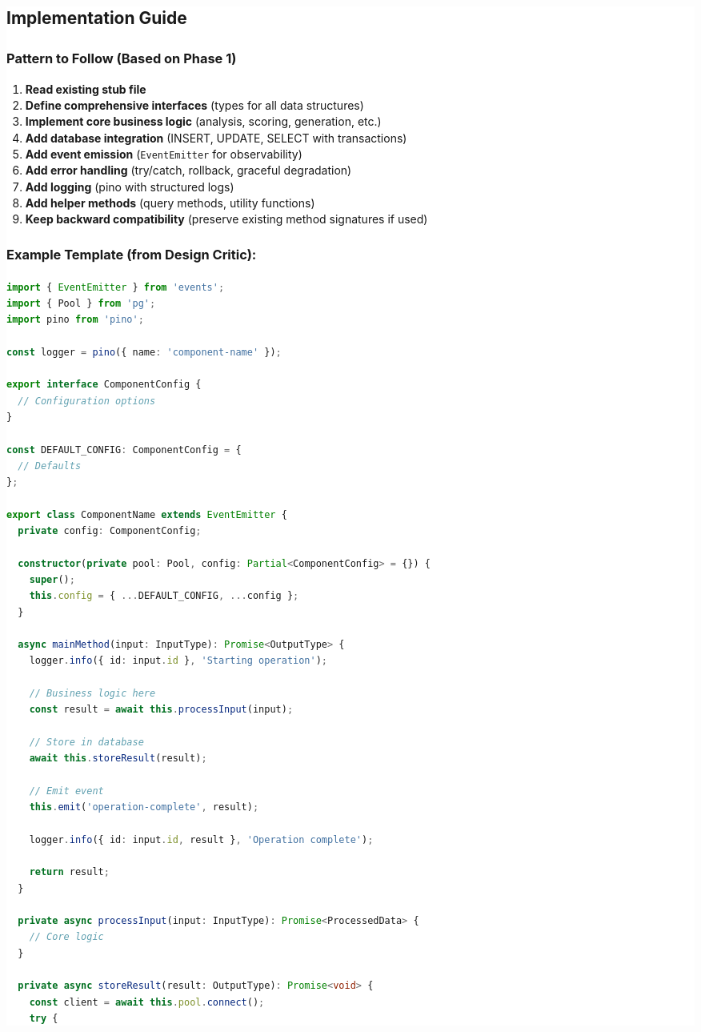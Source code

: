 ## Implementation Guide

### Pattern to Follow (Based on Phase 1)

1. **Read existing stub file**
2. **Define comprehensive interfaces** (types for all data structures)
3. **Implement core business logic** (analysis, scoring, generation, etc.)
4. **Add database integration** (INSERT, UPDATE, SELECT with transactions)
5. **Add event emission** (`EventEmitter` for observability)
6. **Add error handling** (try/catch, rollback, graceful degradation)
7. **Add logging** (pino with structured logs)
8. **Add helper methods** (query methods, utility functions)
9. **Keep backward compatibility** (preserve existing method signatures if used)

### Example Template (from Design Critic):

```typescript
import { EventEmitter } from 'events';
import { Pool } from 'pg';
import pino from 'pino';

const logger = pino({ name: 'component-name' });

export interface ComponentConfig {
  // Configuration options
}

const DEFAULT_CONFIG: ComponentConfig = {
  // Defaults
};

export class ComponentName extends EventEmitter {
  private config: ComponentConfig;

  constructor(private pool: Pool, config: Partial<ComponentConfig> = {}) {
    super();
    this.config = { ...DEFAULT_CONFIG, ...config };
  }

  async mainMethod(input: InputType): Promise<OutputType> {
    logger.info({ id: input.id }, 'Starting operation');

    // Business logic here
    const result = await this.processInput(input);

    // Store in database
    await this.storeResult(result);

    // Emit event
    this.emit('operation-complete', result);

    logger.info({ id: input.id, result }, 'Operation complete');

    return result;
  }

  private async processInput(input: InputType): Promise<ProcessedData> {
    // Core logic
  }

  private async storeResult(result: OutputType): Promise<void> {
    const client = await this.pool.connect();
    try {
```